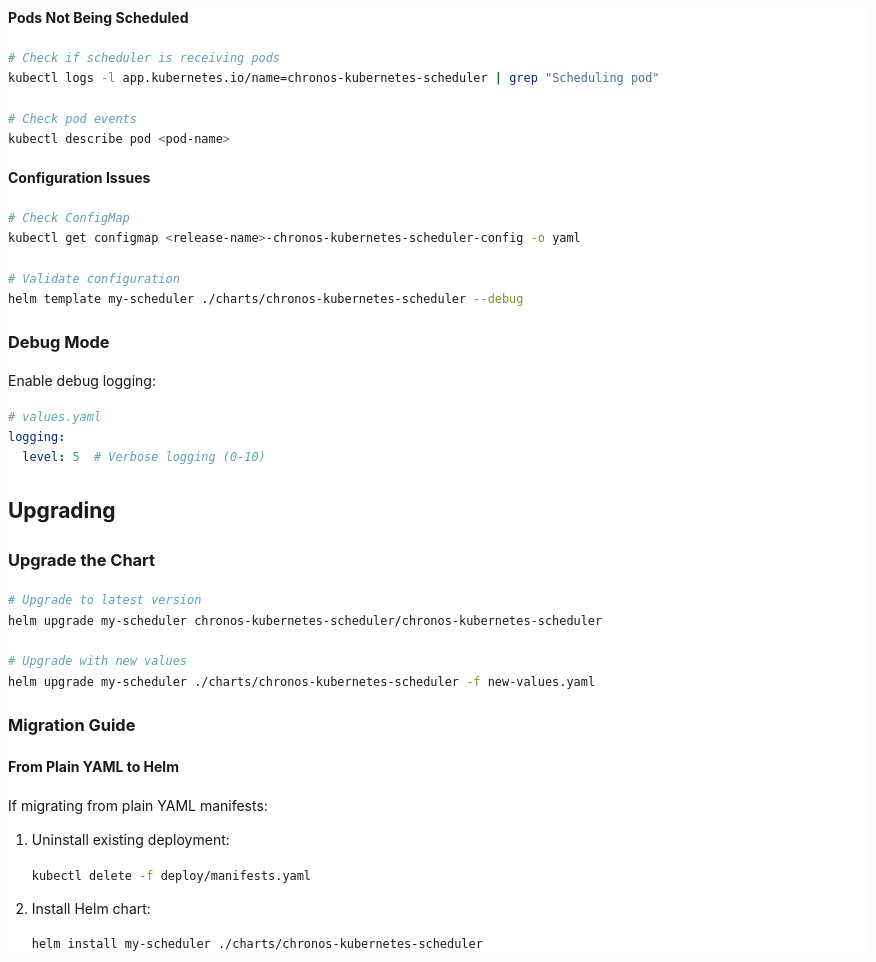 #### Pods Not Being Scheduled
```bash
# Check if scheduler is receiving pods
kubectl logs -l app.kubernetes.io/name=chronos-kubernetes-scheduler | grep "Scheduling pod"

# Check pod events
kubectl describe pod <pod-name>
```

#### Configuration Issues
```bash
# Check ConfigMap
kubectl get configmap <release-name>-chronos-kubernetes-scheduler-config -o yaml

# Validate configuration
helm template my-scheduler ./charts/chronos-kubernetes-scheduler --debug
```

### Debug Mode

Enable debug logging:

```yaml
# values.yaml
logging:
  level: 5  # Verbose logging (0-10)
```

## Upgrading

### Upgrade the Chart

```bash
# Upgrade to latest version
helm upgrade my-scheduler chronos-kubernetes-scheduler/chronos-kubernetes-scheduler

# Upgrade with new values
helm upgrade my-scheduler ./charts/chronos-kubernetes-scheduler -f new-values.yaml
```

### Migration Guide

#### From Plain YAML to Helm

If migrating from plain YAML manifests:

1. Uninstall existing deployment:
   ```bash
   kubectl delete -f deploy/manifests.yaml
   ```

2. Install Helm chart:
   ```bash
   helm install my-scheduler ./charts/chronos-kubernetes-scheduler
   ```
